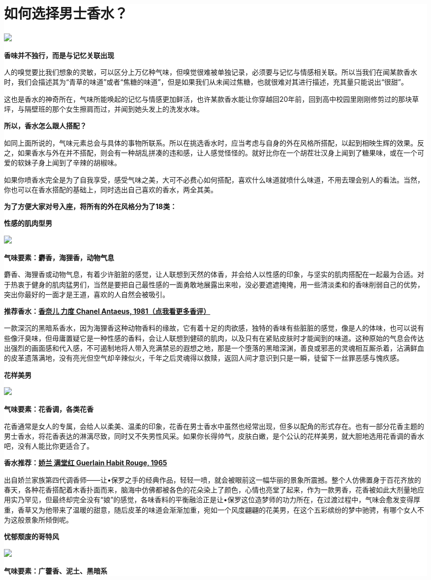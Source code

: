 # 如何选择男士香水？

**![](https://pic2.zhimg.com/ffde34030253fddf9b7d1169cea9fbe9_b.png)**

**香味并不独行，而是与记忆关联出现**

人的嗅觉要比我们想象的灵敏，可以区分上万亿种气味，但嗅觉很难被单独记录，必须要与记忆与情感相关联。所以当我们在闻某款香水时，我们会描述其为“青草的味道”或者“焦糖的味道”，但是如果我们从未闻过焦糖，也就很难对其进行描述，充其量只能说出“很甜”。

这也是香水的神奇所在，气味所能唤起的记忆与情感更加鲜活，也许某款香水能让你穿越回20年前，回到高中校园里刚刚修剪过的那块草坪，与隔壁班的那个女生擦肩而过，并闻到她头发上的洗发水味。

**所以，香水怎么跟人搭配？**

如同上面所说的，气味元素总会与具体的事物所联系。所以在挑选香水时，应当考虑与自身的外在风格所搭配，以起到相映生辉的效果。反之，如果香水与外在并不搭配，则会有一种胡乱拼凑的违和感，让人感觉怪怪的。就好比你在一个胡茬壮汉身上闻到了糖果味，或在一个可爱的软妹子身上闻到了辛辣的胡椒味。

如果你喷香水完全是为了自我享受，感受气味之美，大可不必费心如何搭配，喜欢什么味道就喷什么味道，不用去理会别人的看法。当然，你也可以在香水搭配的基础上，同时选出自己喜欢的香水，两全其美。

**为了方便大家对号入座，将所有的外在风格分为了18类：**

**性感的肌肉型男**

![](https://pic1.zhimg.com/95adfdf3d095c3a584c242715e60a454_b.jpg)

**气味要素：麝香，海狸香，动物气息**

麝香、海狸香或动物气息，有着少许脏脏的感觉，让人联想到天然的体香，并会给人以性感的印象，与坚实的肌肉搭配在一起最为合适。对于热衷于健身的肌肉猛男们，当然是要把自己最性感的一面勇敢地展露出来啦，没必要遮遮掩掩，用一些清淡柔和的香味削弱自己的优势，突出你最好的一面才是王道，喜欢的人自然会被吸引。

**推荐香水：[香奈儿 力度 Chanel Antaeus, 1981（点我看更多香评）](http://www.nosetime.com/xiangshui/809824-xiangnaier-lidu-chanel-antaeus.html)**

一款深沉的黑暗系香水，因为海狸香这种动物香料的缘故，它有着十足的肉欲感，独特的香味有些脏脏的感觉，像是人的体味，也可以说有些像汗臭味，但毋庸置疑它是一种性感的香料，会让人联想到健硕的肌肉，以及只有在紧贴皮肤时才能闻到的味道。这种原始的气息会传达出强烈的画面感和代入感，不可遏制地将人带入充满禁忌的遐想之地，那是一个堕落的黑暗深渊，善良或邪恶的灵魂相互厮杀着，沾满鲜血的皮革遗落满地，没有亮光但空气却辛辣似火，千年之后灵魂得以救赎，返回人间才意识到只是一瞬，徒留下一丝罪恶感与愧疚感。

**花样美男**

![](https://pic3.zhimg.com/bc8b98f4cd4170552c13531fbc705bae_b.jpg)

**气味要素：花香调，各类花香**

花香通常是女人的专属，会给人以柔美、温柔的印象，花香在男士香水中虽然也经常出现，但多以配角的形式存在。也有一部分花香主题的男士香水，将花香表达的淋漓尽致，同时又不失男性风采。如果你长得帅气，皮肤白嫩，是个公认的花样美男，就大胆地选用花香调的香水吧，没有人能比你更适合了。

**香水推荐：[娇兰 满堂红 Guerlain Habit Rouge, 1965](http://www.nosetime.com/xiangshui/529098-jiaolan-mantanghong-guerlain-habit.html)**

出自娇兰家族第四代调香师——让•保罗之手的经典作品，轻轻一喷，就会被眼前这一幅华丽的景象所震撼。整个人仿佛置身于百花齐放的春天，各种花香搭配着木香扑面而来，脑海中仿佛都被各色的花朵染上了颜色，心情也亮堂了起来，作为一款男香，花香被如此大剂量地应用实乃罕见，但最终却完全没有“娘”的感觉，各味香料的平衡融洽正是让•保罗这位造梦师的功力所在，在过渡过程中，气味会愈发变得厚重，香草又为他带来了温暖的甜意，随后皮革的味道会渐渐加重，宛如一个风度翩翩的花美男，在这个五彩缤纷的梦中驰骋，有哪个女人不为这般景象所倾倒呢。

**忧郁颓废的哥特风**

![](https://pic1.zhimg.com/0bda7f0e00106257176515a631a97cb0_b.jpg)

**气味要素：广藿香、泥土、黑暗系**
